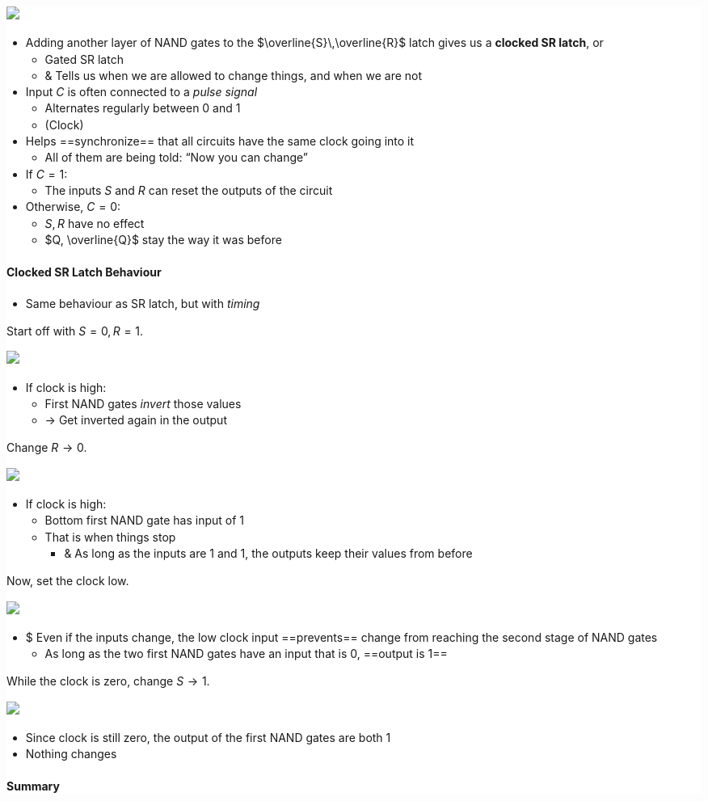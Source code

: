 ![](https://i.imgur.com/kUmlr7P.png)

- Adding another layer of NAND gates to the $\overline{S}\,\overline{R}$ latch gives us a **clocked SR latch**, or
    - Gated SR latch
    - & Tells us when we are allowed to change things, and when we are not
- Input $C$ is often connected to a *pulse signal*
    - Alternates regularly between 0 and 1
    - (Clock)
- Helps ==synchronize== that all circuits have the same clock going into it
    - All of them are being told: “Now you can change”
- If $C = 1$:
    - The inputs $S$ and $R$ can reset the outputs of the circuit
- Otherwise, $C = 0$:
    - $S, R$ have no effect
    - $Q, \overline{Q}$ stay the way it was before

#### Clocked SR Latch Behaviour

- Same behaviour as SR latch, but with *timing*

Start off with $S = 0, R = 1$.

![](https://i.imgur.com/3opbFGT.png)

- If clock is high:
    - First NAND gates *invert* those values
    - → Get inverted again in the output

Change $R \to 0$.

![](https://i.imgur.com/0LoVwt5.png)

- If clock is high:
    - Bottom first NAND gate has input of 1
    - That is when things stop
        - & As long as the inputs are 1 and 1, the outputs keep their values from before

Now, set the clock low.

![](https://i.imgur.com/nQn1NHH.png)

- $ Even if the inputs change, the low clock input ==prevents== change from reaching the second stage of NAND gates
    - As long as the two first NAND gates have an input that is 0, ==output is  1==

While the clock is zero, change $S \to 1$.

![](https://i.imgur.com/cmtVmKc.png)

- Since clock is still zero, the output of the first NAND gates are both $1$
- Nothing changes

#### Summary
